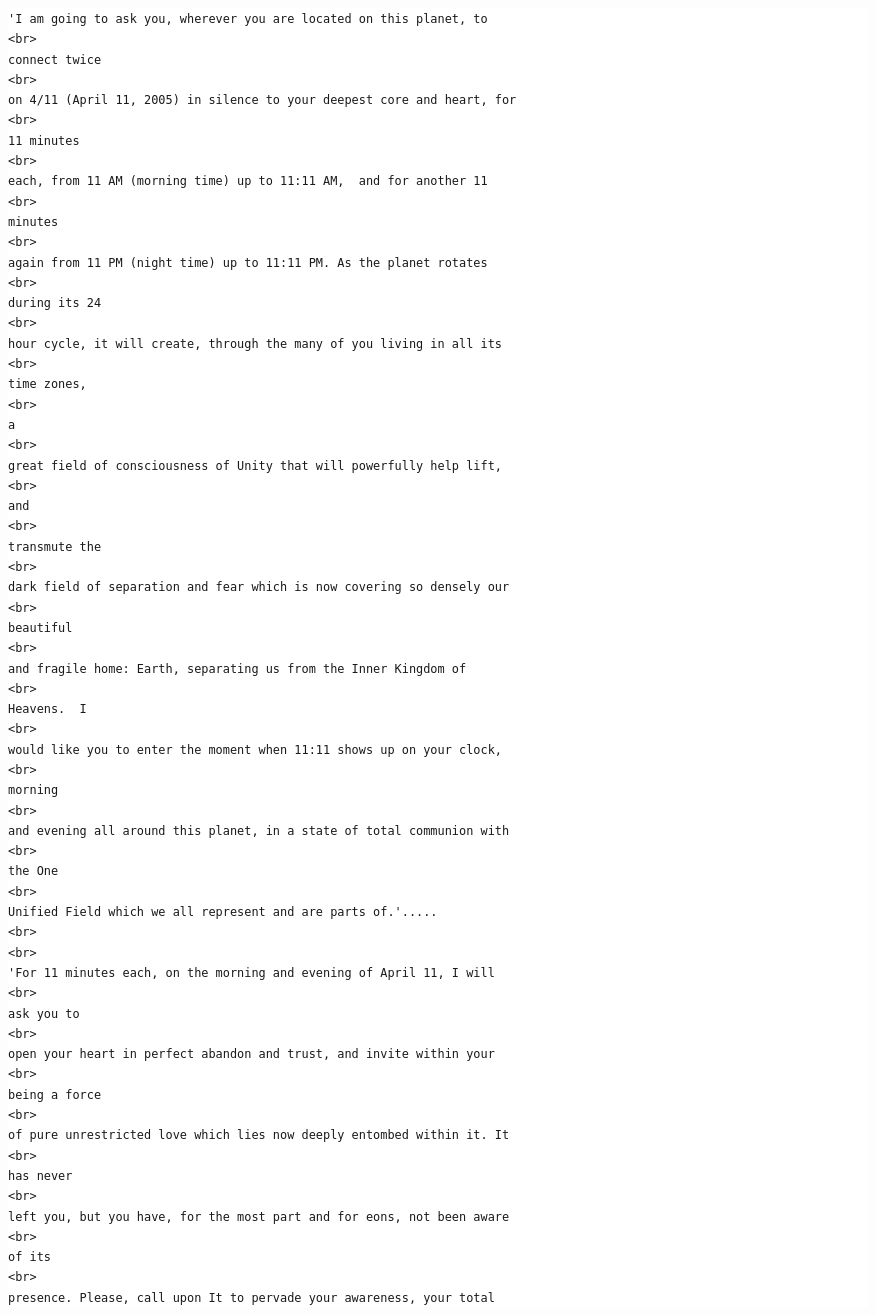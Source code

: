     'I am going to ask you, wherever you are located on this planet, to
    <br>
    connect twice
    <br>
    on 4/11 (April 11, 2005) in silence to your deepest core and heart, for
    <br>
    11 minutes
    <br>
    each, from 11 AM (morning time) up to 11:11 AM,  and for another 11
    <br>
    minutes
    <br>
    again from 11 PM (night time) up to 11:11 PM. As the planet rotates
    <br>
    during its 24
    <br>
    hour cycle, it will create, through the many of you living in all its
    <br>
    time zones,
    <br>
    a
    <br>
    great field of consciousness of Unity that will powerfully help lift,
    <br>
    and
    <br>
    transmute the
    <br>
    dark field of separation and fear which is now covering so densely our
    <br>
    beautiful
    <br>
    and fragile home: Earth, separating us from the Inner Kingdom of
    <br>
    Heavens.  I
    <br>
    would like you to enter the moment when 11:11 shows up on your clock,
    <br>
    morning
    <br>
    and evening all around this planet, in a state of total communion with
    <br>
    the One
    <br>
    Unified Field which we all represent and are parts of.'.....
    <br>
    <br>
    'For 11 minutes each, on the morning and evening of April 11, I will
    <br>
    ask you to
    <br>
    open your heart in perfect abandon and trust, and invite within your
    <br>
    being a force
    <br>
    of pure unrestricted love which lies now deeply entombed within it. It
    <br>
    has never
    <br>
    left you, but you have, for the most part and for eons, not been aware
    <br>
    of its
    <br>
    presence. Please, call upon It to pervade your awareness, your total